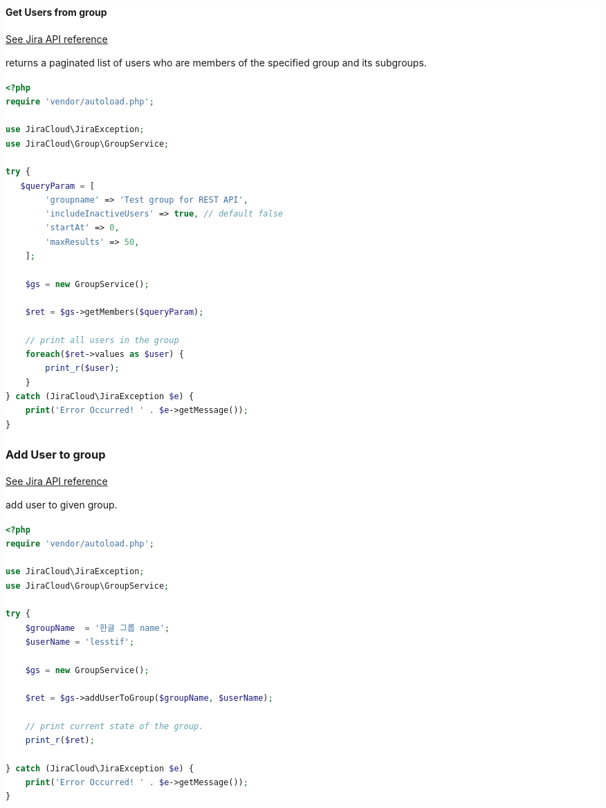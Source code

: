 #### Get Users from group

[See Jira API reference](https://docs.atlassian.com/software/jira/docs/api/REST/latest/#api/2/group-getUsersFromGroup)

returns a paginated list of users who are members of the specified group and its subgroups.

```php
<?php
require 'vendor/autoload.php';

use JiraCloud\JiraException;
use JiraCloud\Group\GroupService;

try {
   $queryParam = [
        'groupname' => 'Test group for REST API',
        'includeInactiveUsers' => true, // default false
        'startAt' => 0,
        'maxResults' => 50,
    ];

    $gs = new GroupService();

    $ret = $gs->getMembers($queryParam);

    // print all users in the group
    foreach($ret->values as $user) {
        print_r($user);
    }
} catch (JiraCloud\JiraException $e) {
    print('Error Occurred! ' . $e->getMessage());
}

```

### Add User to group

[See Jira API reference](https://docs.atlassian.com/software/jira/docs/api/REST/latest/#api/2/group-addUserToGroup)

add user to given group.

```php
<?php
require 'vendor/autoload.php';

use JiraCloud\JiraException;
use JiraCloud\Group\GroupService;

try {
    $groupName  = '한글 그룹 name';
    $userName = 'lesstif';

    $gs = new GroupService();

    $ret = $gs->addUserToGroup($groupName, $userName);

    // print current state of the group.
    print_r($ret);

} catch (JiraCloud\JiraException $e) {
    print('Error Occurred! ' . $e->getMessage());
}

```
